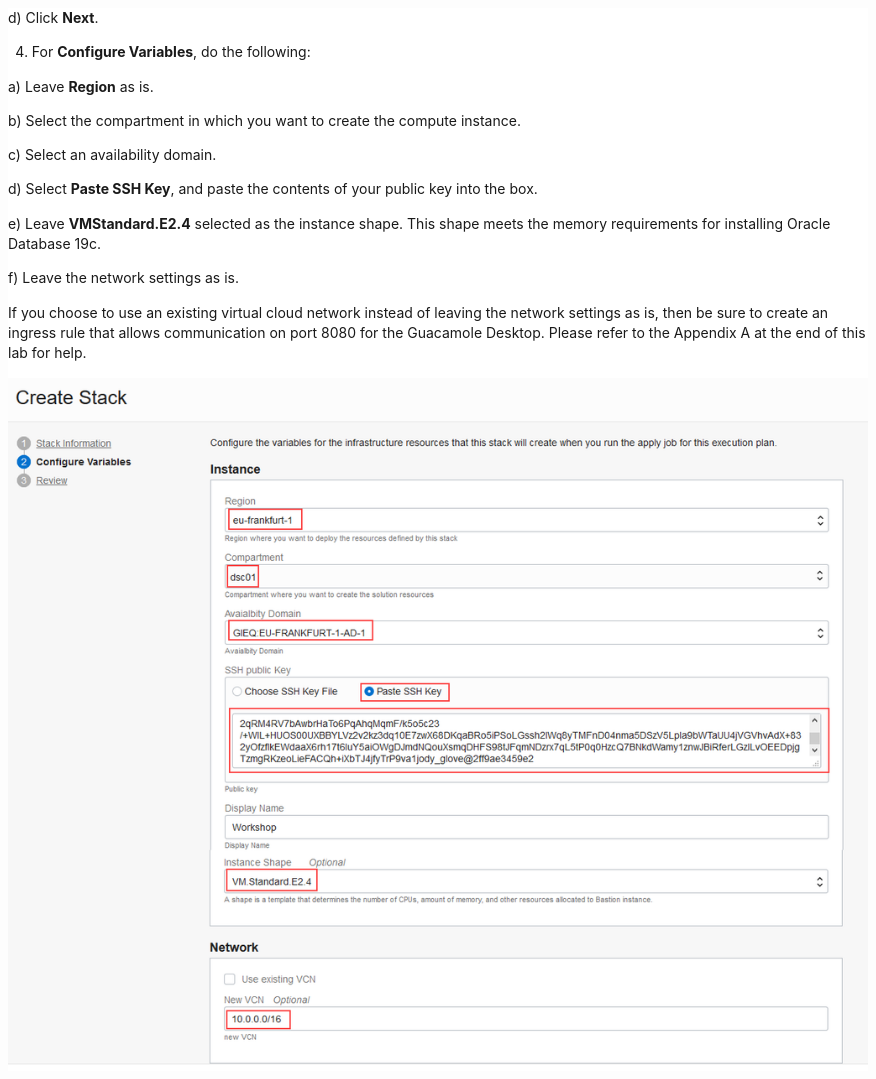   d) Click **Next**.

4. For **Configure Variables**, do the following:

  a) Leave **Region** as is.

  b) Select the compartment in which you want to create the compute instance.

  c) Select an availability domain.

  d) Select **Paste SSH Key**, and paste the contents of your public key into the box.

  e) Leave **VMStandard.E2.4** selected as the instance shape. This shape meets the memory requirements for installing Oracle Database 19c.

  f) Leave the network settings as is.

  If you choose to use an existing virtual cloud network instead of leaving the network settings as is, then be sure to create an ingress rule that allows communication on port 8080 for the Guacamole Desktop. Please refer to the Appendix A at the end of this lab for help.

  ![Configure Variables](images/configure-variables-page.png)
